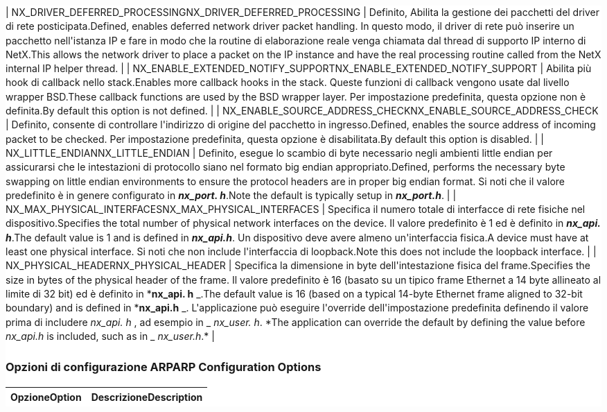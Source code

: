 | <span data-ttu-id="dc39e-168">NX_DRIVER_DEFERRED_PROCESSING</span><span class="sxs-lookup"><span data-stu-id="dc39e-168">NX_DRIVER_DEFERRED_PROCESSING</span></span> | <span data-ttu-id="dc39e-169">Definito, Abilita la gestione dei pacchetti del driver di rete posticipata.</span><span class="sxs-lookup"><span data-stu-id="dc39e-169">Defined, enables deferred network driver packet handling.</span></span> <span data-ttu-id="dc39e-170">In questo modo, il driver di rete può inserire un pacchetto nell'istanza IP e fare in modo che la routine di elaborazione reale venga chiamata dal thread di supporto IP interno di NetX.</span><span class="sxs-lookup"><span data-stu-id="dc39e-170">This allows the network driver to place a packet on the IP instance and have the real processing routine called from the NetX internal IP helper thread.</span></span> |
| <span data-ttu-id="dc39e-171">NX_ENABLE_EXTENDED_NOTIFY_SUPPORT</span><span class="sxs-lookup"><span data-stu-id="dc39e-171">NX_ENABLE_EXTENDED_NOTIFY_SUPPORT</span></span> | <span data-ttu-id="dc39e-172">Abilita più hook di callback nello stack.</span><span class="sxs-lookup"><span data-stu-id="dc39e-172">Enables more callback hooks in the stack.</span></span> <span data-ttu-id="dc39e-173">Queste funzioni di callback vengono usate dal livello wrapper BSD.</span><span class="sxs-lookup"><span data-stu-id="dc39e-173">These callback functions are used by the BSD wrapper layer.</span></span> <span data-ttu-id="dc39e-174">Per impostazione predefinita, questa opzione non è definita.</span><span class="sxs-lookup"><span data-stu-id="dc39e-174">By default this option is not defined.</span></span> |
| <span data-ttu-id="dc39e-175">NX_ENABLE_SOURCE_ADDRESS_CHECK</span><span class="sxs-lookup"><span data-stu-id="dc39e-175">NX_ENABLE_SOURCE_ADDRESS_CHECK</span></span> | <span data-ttu-id="dc39e-176">Definito, consente di controllare l'indirizzo di origine del pacchetto in ingresso.</span><span class="sxs-lookup"><span data-stu-id="dc39e-176">Defined, enables the source address of incoming packet to be checked.</span></span> <span data-ttu-id="dc39e-177">Per impostazione predefinita, questa opzione è disabilitata.</span><span class="sxs-lookup"><span data-stu-id="dc39e-177">By default this option is disabled.</span></span> |
| <span data-ttu-id="dc39e-178">NX_LITTLE_ENDIAN</span><span class="sxs-lookup"><span data-stu-id="dc39e-178">NX_LITTLE_ENDIAN</span></span> | <span data-ttu-id="dc39e-179">Definito, esegue lo scambio di byte necessario negli ambienti little endian per assicurarsi che le intestazioni di protocollo siano nel formato big endian appropriato.</span><span class="sxs-lookup"><span data-stu-id="dc39e-179">Defined, performs the necessary byte swapping on little endian environments to ensure the protocol headers are in proper big endian format.</span></span> <span data-ttu-id="dc39e-180">Si noti che il valore predefinito è in genere configurato in ***nx_port. h***.</span><span class="sxs-lookup"><span data-stu-id="dc39e-180">Note the default is typically setup in ***nx_port.h***.</span></span> |
| <span data-ttu-id="dc39e-181">NX_MAX_PHYSICAL_INTERFACES</span><span class="sxs-lookup"><span data-stu-id="dc39e-181">NX_MAX_PHYSICAL_INTERFACES</span></span> | <span data-ttu-id="dc39e-182">Specifica il numero totale di interfacce di rete fisiche nel dispositivo.</span><span class="sxs-lookup"><span data-stu-id="dc39e-182">Specifies the total number of physical network interfaces on the device.</span></span> <span data-ttu-id="dc39e-183">Il valore predefinito è 1 ed è definito in ***nx_api. h***.</span><span class="sxs-lookup"><span data-stu-id="dc39e-183">The default value is 1 and is defined in ***nx_api.h***.</span></span> <span data-ttu-id="dc39e-184">Un dispositivo deve avere almeno un'interfaccia fisica.</span><span class="sxs-lookup"><span data-stu-id="dc39e-184">A device must have at least one physical interface.</span></span> <span data-ttu-id="dc39e-185">Si noti che non include l'interfaccia di loopback.</span><span class="sxs-lookup"><span data-stu-id="dc39e-185">Note this does not include the loopback interface.</span></span> |
| <span data-ttu-id="dc39e-186">NX_PHYSICAL_HEADER</span><span class="sxs-lookup"><span data-stu-id="dc39e-186">NX_PHYSICAL_HEADER</span></span> | <span data-ttu-id="dc39e-187">Specifica la dimensione in byte dell'intestazione fisica del frame.</span><span class="sxs-lookup"><span data-stu-id="dc39e-187">Specifies the size in bytes of the physical header of the frame.</span></span> <span data-ttu-id="dc39e-188">Il valore predefinito è 16 (basato su un tipico frame Ethernet a 14 byte allineato al limite di 32 bit) ed è definito in \***nx_api. h** _.</span><span class="sxs-lookup"><span data-stu-id="dc39e-188">The default value is 16 (based on a typical 14-byte Ethernet frame aligned to 32-bit boundary) and is defined in \***nx_api.h** _.</span></span> <span data-ttu-id="dc39e-189">L'applicazione può eseguire l'override dell'impostazione predefinita definendo il valore prima di includere _*_nx_api. h_*_ , ad esempio in _ *_nx_user. h_*. \*</span><span class="sxs-lookup"><span data-stu-id="dc39e-189">The application can override the default by defining the value before _*_nx_api.h_*_ is included, such as in _ *_nx_user.h_*.\*</span></span> |

### <a name="arp-configuration-options"></a><span data-ttu-id="dc39e-190">Opzioni di configurazione ARP</span><span class="sxs-lookup"><span data-stu-id="dc39e-190">ARP Configuration Options</span></span>  

| <span data-ttu-id="dc39e-191">Opzione</span><span class="sxs-lookup"><span data-stu-id="dc39e-191">Option</span></span>  | <span data-ttu-id="dc39e-192">Descrizione</span><span class="sxs-lookup"><span data-stu-id="dc39e-192">Description</span></span>  |
|---|---|